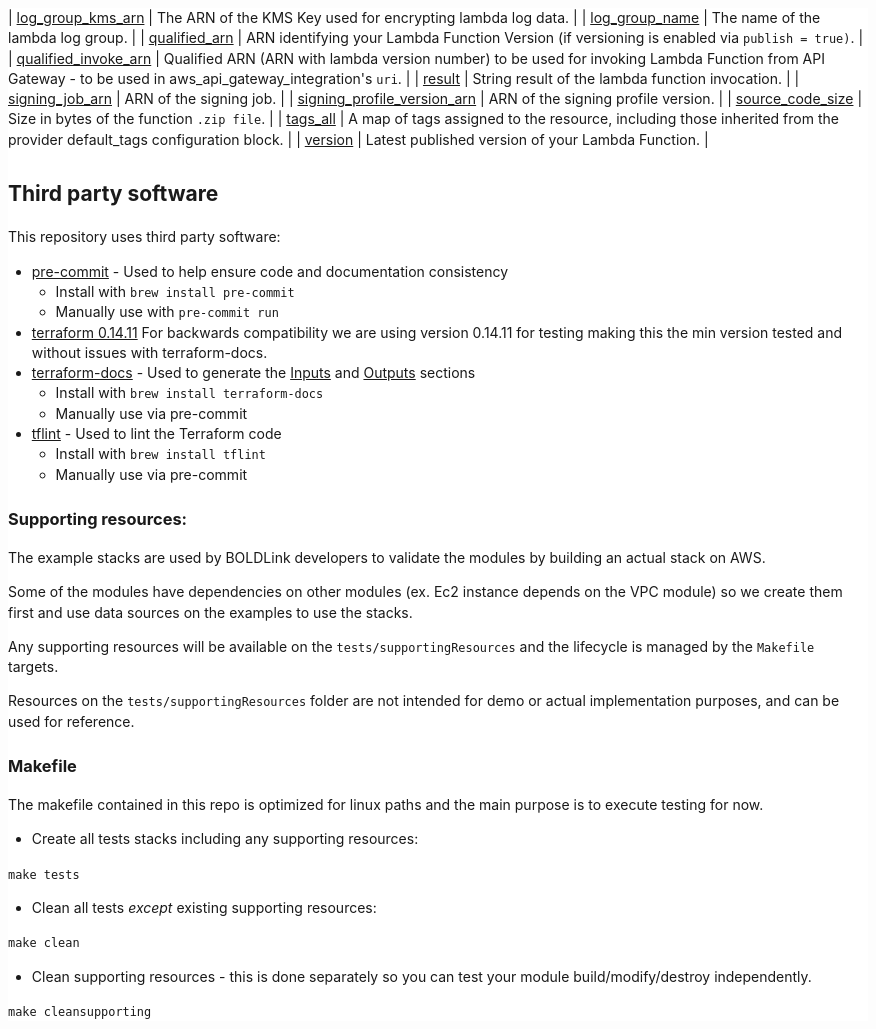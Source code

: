 | <a name="output_log_group_kms_arn"></a> [log\_group\_kms\_arn](#output\_log\_group\_kms\_arn) | The ARN of the KMS Key used for encrypting lambda log data. |
| <a name="output_log_group_name"></a> [log\_group\_name](#output\_log\_group\_name) | The name of the lambda log group. |
| <a name="output_qualified_arn"></a> [qualified\_arn](#output\_qualified\_arn) | ARN identifying your Lambda Function Version (if versioning is enabled via `publish = true)`. |
| <a name="output_qualified_invoke_arn"></a> [qualified\_invoke\_arn](#output\_qualified\_invoke\_arn) | Qualified ARN (ARN with lambda version number) to be used for invoking Lambda Function from API Gateway - to be used in aws\_api\_gateway\_integration's `uri`. |
| <a name="output_result"></a> [result](#output\_result) | String result of the lambda function invocation. |
| <a name="output_signing_job_arn"></a> [signing\_job\_arn](#output\_signing\_job\_arn) | ARN of the signing job. |
| <a name="output_signing_profile_version_arn"></a> [signing\_profile\_version\_arn](#output\_signing\_profile\_version\_arn) | ARN of the signing profile version. |
| <a name="output_source_code_size"></a> [source\_code\_size](#output\_source\_code\_size) | Size in bytes of the function `.zip file`. |
| <a name="output_tags_all"></a> [tags\_all](#output\_tags\_all) | A map of tags assigned to the resource, including those inherited from the provider default\_tags configuration block. |
| <a name="output_version"></a> [version](#output\_version) | Latest published version of your Lambda Function. |


## Third party software
This repository uses third party software:
* [pre-commit](https://pre-commit.com/) - Used to help ensure code and documentation consistency
  * Install with `brew install pre-commit`
  * Manually use with `pre-commit run`
* [terraform 0.14.11](https://releases.hashicorp.com/terraform/0.14.11/) For backwards compatibility we are using version 0.14.11 for testing making this the min version tested and without issues with terraform-docs.
* [terraform-docs](https://github.com/segmentio/terraform-docs) - Used to generate the [Inputs](#Inputs) and [Outputs](#Outputs) sections
  * Install with `brew install terraform-docs`
  * Manually use via pre-commit
* [tflint](https://github.com/terraform-linters/tflint) - Used to lint the Terraform code
  * Install with `brew install tflint`
  * Manually use via pre-commit

### Supporting resources:

The example stacks are used by BOLDLink developers to validate the modules by building an actual stack on AWS.

Some of the modules have dependencies on other modules (ex. Ec2 instance depends on the VPC module) so we create them
first and use data sources on the examples to use the stacks.

Any supporting resources will be available on the `tests/supportingResources` and the lifecycle is managed by the `Makefile` targets.

Resources on the `tests/supportingResources` folder are not intended for demo or actual implementation purposes, and can be used for reference.

### Makefile
The makefile contained in this repo is optimized for linux paths and the main purpose is to execute testing for now.
* Create all tests stacks including any supporting resources:
```console
make tests
```
* Clean all tests *except* existing supporting resources:
```console
make clean
```
* Clean supporting resources - this is done separately so you can test your module build/modify/destroy independently.
```console
make cleansupporting
```